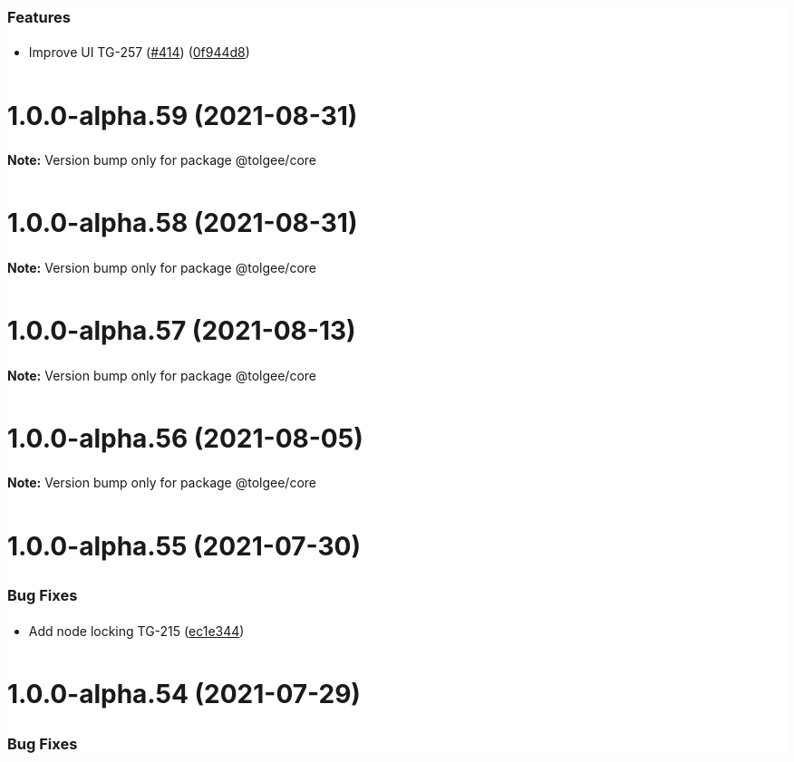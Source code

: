 
### Features

* Improve UI TG-257 ([#414](https://github.com/tolgee/tolgee-js/issues/414)) ([0f944d8](https://github.com/tolgee/tolgee-js/commit/0f944d8108c226db1893617d2bc55156c79b5399))





# 1.0.0-alpha.59 (2021-08-31)

**Note:** Version bump only for package @tolgee/core





# 1.0.0-alpha.58 (2021-08-31)

**Note:** Version bump only for package @tolgee/core





# 1.0.0-alpha.57 (2021-08-13)

**Note:** Version bump only for package @tolgee/core





# 1.0.0-alpha.56 (2021-08-05)

**Note:** Version bump only for package @tolgee/core





# 1.0.0-alpha.55 (2021-07-30)


### Bug Fixes

* Add node locking TG-215 ([ec1e344](https://github.com/tolgee/tolgee-js/commit/ec1e3446f9f477214269541c397eb5f39d3007c1))





# 1.0.0-alpha.54 (2021-07-29)


### Bug Fixes
